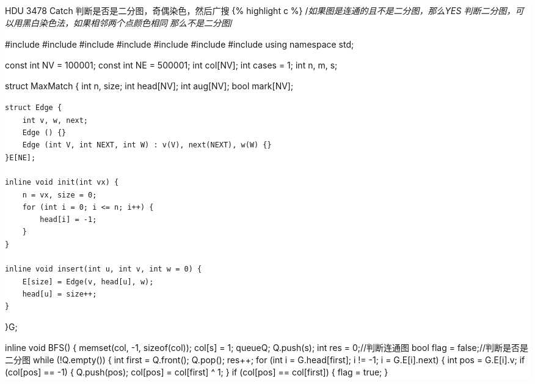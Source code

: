 HDU 3478 Catch 判断是否是二分图，奇偶染色，然后广搜
{% highlight c %}
/*如果图是连通的且不是二分图，那么YES
判断二分图，可以用黑白染色法，如果相邻两个点颜色相同
那么不是二分图*/
 
#include<iostream>
#include<cstdio>
#include<cstring>
#include<string>
#include<cmath>
#include<algorithm>
#include<queue>
using namespace std;
 
const int NV = 100001;
const int NE = 500001;
int col[NV];
int cases = 1;
int n, m, s;
 
struct MaxMatch {
    int n, size;
    int head[NV];
    int aug[NV];
    bool mark[NV];
     
    struct Edge {
        int v, w, next;
        Edge () {}
        Edge (int V, int NEXT, int W) : v(V), next(NEXT), w(W) {}
    }E[NE];
 
    inline void init(int vx) {
        n = vx, size = 0;
        for (int i = 0; i <= n; i++) {
            head[i] = -1;
        }
    }
 
    inline void insert(int u, int v, int w = 0) {
        E[size] = Edge(v, head[u], w);
        head[u] = size++;
    }
}G;
 
 
inline void BFS() {
    memset(col, -1, sizeof(col));
    col[s] = 1;
    queue<int>Q;
    Q.push(s);
    int res = 0;//判断连通图 
    bool flag = false;//判断是否是二分图 
    while (!Q.empty()) {
        int first = Q.front();
        Q.pop();
        res++;
        for (int i = G.head[first]; i != -1; i = G.E[i].next) {
            int pos = G.E[i].v;
            if (col[pos] == -1) {
                Q.push(pos);
                col[pos] = col[first] ^ 1;
            }
            if (col[pos] == col[first]) {
                flag = true; 
            }